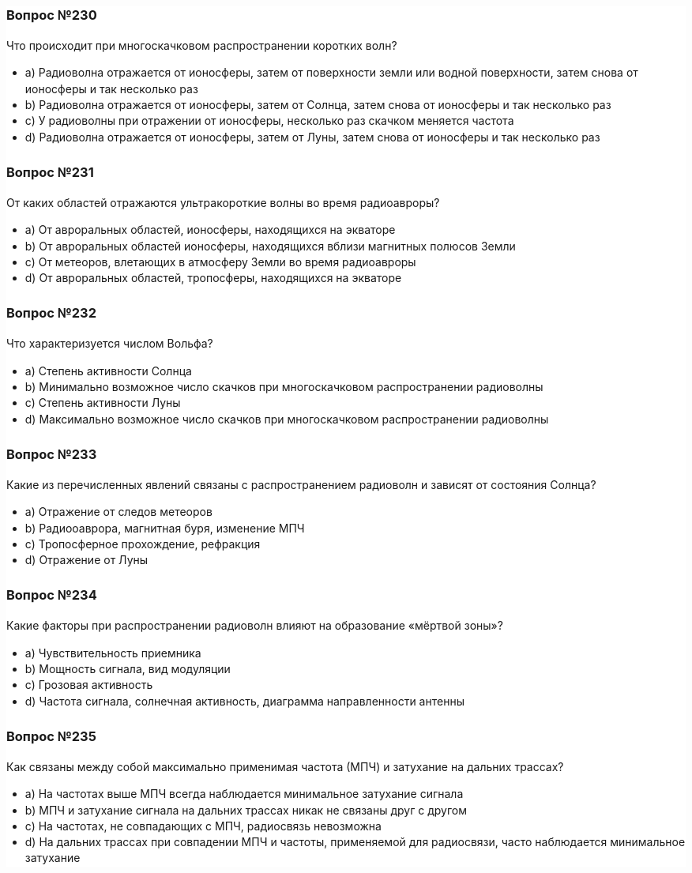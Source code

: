 ### Вопрос №230

Что происходит при многоскачковом распространении коротких волн?

- a) Радиоволна отражается от ионосферы, затем от поверхности земли или водной поверхности, затем снова от ионосферы и так несколько раз
- b) Радиоволна отражается от ионосферы, затем от Солнца, затем снова от ионосферы и так несколько раз
- c) У радиоволны при отражении от ионосферы, несколько раз скачком меняется частота
- d) Радиоволна отражается от ионосферы, затем от Луны, затем снова от ионосферы и так несколько раз

### Вопрос №231

От каких областей отражаются ультракороткие волны во время радиоавроры?

- a) От авроральных областей, ионосферы, находящихся на экваторе
- b) От авроральных областей ионосферы, находящихся вблизи магнитных полюсов Земли
- c) От метеоров, влетающих в атмосферу Земли во время радиоавроры
- d) От авроральных областей, тропосферы, находящихся на экваторе

### Вопрос №232

Что характеризуется числом Вольфа?

- a) Степень активности Солнца
- b) Минимально возможное число скачков при многоскачковом распространении радиоволны
- c) Степень активности Луны
- d) Максимально возможное число скачков при многоскачковом распространении радиоволны

### Вопрос №233

Какие из перечисленных явлений связаны с распространением радиоволн и зависят от состояния Солнца?

- a) Отражение от следов метеоров
- b) Радиооаврора, магнитная буря, изменение МПЧ
- c) Тропосферное прохождение, рефракция
- d) Отражение от Луны

### Вопрос №234

Какие факторы при распространении радиоволн влияют на образование «мёртвой зоны»?

- a) Чувствительность приемника
- b) Мощность сигнала, вид модуляции
- c) Грозовая активность
- d) Частота сигнала, солнечная активность, диаграмма направленности антенны

### Вопрос №235

Как связаны между собой максимально применимая частота (МПЧ) и затухание на дальних трассах?

- a) На частотах выше МПЧ всегда наблюдается минимальное затухание сигнала
- b) МПЧ и затухание сигнала на дальних трассах никак не связаны друг с другом
- c) На частотах, не совпадающих с МПЧ, радиосвязь невозможна
- d) На дальних трассах при совпадении МПЧ и частоты, применяемой для радиосвязи, часто наблюдается минимальное затухание
